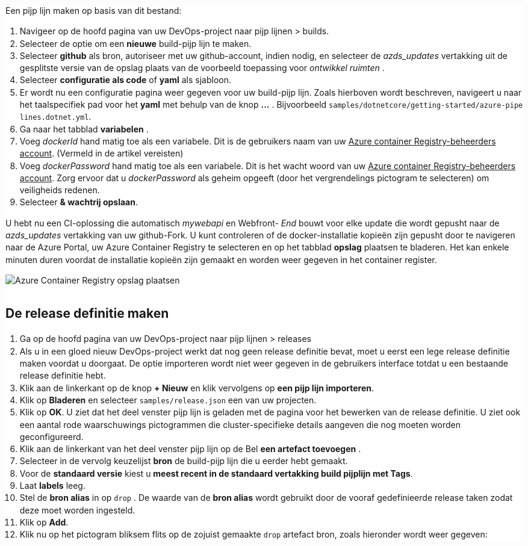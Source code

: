 Een pijp lijn maken op basis van dit bestand:
1. Navigeer op de hoofd pagina van uw DevOps-project naar pijp lijnen > builds.
1. Selecteer de optie om een **nieuwe** build-pijp lijn te maken.
1. Selecteer **github** als bron, autoriseer met uw github-account, indien nodig, en selecteer de _azds_updates_ vertakking uit de gesplitste versie van de opslag plaats van de voorbeeld toepassing voor _ontwikkel ruimten_ .
1. Selecteer **configuratie als code** of **yaml** als sjabloon.
1. Er wordt nu een configuratie pagina weer gegeven voor uw build-pijp lijn. Zoals hierboven wordt beschreven, navigeert u naar het taalspecifiek pad voor het **yaml** met behulp van de knop **...** . Bijvoorbeeld `samples/dotnetcore/getting-started/azure-pipelines.dotnet.yml`.
1. Ga naar het tabblad **variabelen** .
1. Voeg _dockerId_ hand matig toe als een variabele. Dit is de gebruikers naam van uw [Azure container Registry-beheerders account](../../container-registry/container-registry-authentication.md#admin-account). (Vermeld in de artikel vereisten)
1. Voeg _dockerPassword_ hand matig toe als een variabele. Dit is het wacht woord van uw [Azure container Registry-beheerders account](../../container-registry/container-registry-authentication.md#admin-account). Zorg ervoor dat u _dockerPassword_ als geheim opgeeft (door het vergrendelings pictogram te selecteren) om veiligheids redenen.
1. Selecteer **& wachtrij opslaan**.

U hebt nu een CI-oplossing die automatisch *mywebapi* en Webfront- *End* bouwt voor elke update die wordt gepusht naar de _azds_updates_ vertakking van uw github-Fork. U kunt controleren of de docker-installatie kopieën zijn gepusht door te navigeren naar de Azure Portal, uw Azure Container Registry te selecteren en op het tabblad **opslag** plaatsen te bladeren. Het kan enkele minuten duren voordat de installatie kopieën zijn gemaakt en worden weer gegeven in het container register.

![Azure Container Registry opslag plaatsen](../media/common/ci-cd-images-verify.png)

## <a name="creating-the-release-definition"></a>De release definitie maken

1. Ga op de hoofd pagina van uw DevOps-project naar pijp lijnen > releases
1. Als u in een gloed nieuw DevOps-project werkt dat nog geen release definitie bevat, moet u eerst een lege release definitie maken voordat u doorgaat. De optie importeren wordt niet weer gegeven in de gebruikers interface totdat u een bestaande release definitie hebt.
1. Klik aan de linkerkant op de knop **+ Nieuw** en klik vervolgens op **een pijp lijn importeren**.
1. Klik op **Bladeren** en selecteer `samples/release.json` een van uw projecten.
1. Klik op **OK**. U ziet dat het deel venster pijp lijn is geladen met de pagina voor het bewerken van de release definitie. U ziet ook een aantal rode waarschuwings pictogrammen die cluster-specifieke details aangeven die nog moeten worden geconfigureerd.
1. Klik aan de linkerkant van het deel venster pijp lijn op de Bel **een artefact toevoegen** .
1. Selecteer in de vervolg keuzelijst **bron** de build-pijp lijn die u eerder hebt gemaakt.
1. Voor de **standaard versie** kiest u **meest recent in de standaard vertakking build pijplijn met Tags**.
1. Laat **labels** leeg.
1. Stel de **bron alias** in op `drop` . De waarde van de **bron alias** wordt gebruikt door de vooraf gedefinieerde release taken zodat deze moet worden ingesteld.
1. Klik op **Add**.
1. Klik nu op het pictogram bliksem flits op de zojuist gemaakte `drop` artefact bron, zoals hieronder wordt weer gegeven:
